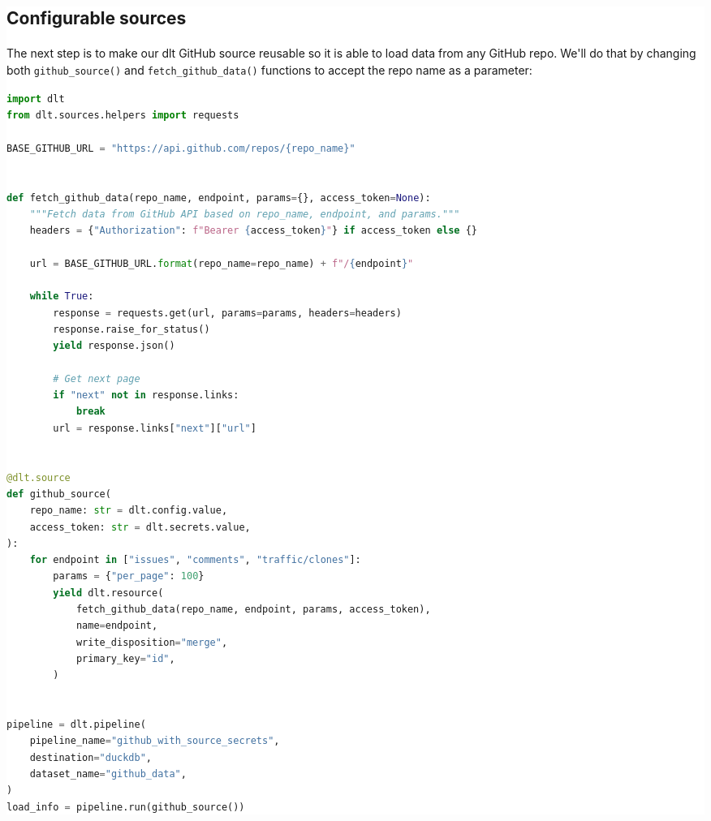 ## Configurable sources

The next step is to make our dlt GitHub source reusable so it is able to load data from any GitHub repo. We'll do that by changing both `github_source()` and `fetch_github_data()` functions to accept the repo name as a parameter:

```python
import dlt
from dlt.sources.helpers import requests

BASE_GITHUB_URL = "https://api.github.com/repos/{repo_name}"


def fetch_github_data(repo_name, endpoint, params={}, access_token=None):
    """Fetch data from GitHub API based on repo_name, endpoint, and params."""
    headers = {"Authorization": f"Bearer {access_token}"} if access_token else {}

    url = BASE_GITHUB_URL.format(repo_name=repo_name) + f"/{endpoint}"

    while True:
        response = requests.get(url, params=params, headers=headers)
        response.raise_for_status()
        yield response.json()

        # Get next page
        if "next" not in response.links:
            break
        url = response.links["next"]["url"]


@dlt.source
def github_source(
    repo_name: str = dlt.config.value,
    access_token: str = dlt.secrets.value,
):
    for endpoint in ["issues", "comments", "traffic/clones"]:
        params = {"per_page": 100}
        yield dlt.resource(
            fetch_github_data(repo_name, endpoint, params, access_token),
            name=endpoint,
            write_disposition="merge",
            primary_key="id",
        )


pipeline = dlt.pipeline(
    pipeline_name="github_with_source_secrets",
    destination="duckdb",
    dataset_name="github_data",
)
load_info = pipeline.run(github_source())
```
